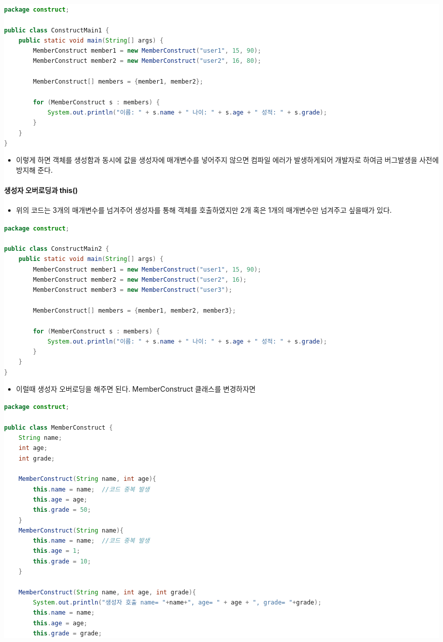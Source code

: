 ```java
package construct;  
  
public class ConstructMain1 {  
    public static void main(String[] args) {  
        MemberConstruct member1 = new MemberConstruct("user1", 15, 90);  
        MemberConstruct member2 = new MemberConstruct("user2", 16, 80);  
  
        MemberConstruct[] members = {member1, member2};  
  
        for (MemberConstruct s : members) {  
            System.out.println("이름: " + s.name + " 나이: " + s.age + " 성적: " + s.grade);  
        }  
    }  
}
```

- 이렇게 하면 객체를 생성함과 동시에 값을 생성자에 매개변수를 넣어주지 않으면 컴파일 에러가 발생하게되어 개발자로 하여금 버그발생을 사전에 방지해 준다.

#### 생성자 오버로딩과 this()

- 위의 코드는 3개의 매개변수를 넘겨주어 생성자를 통해 객체를 호출하였지만 2개 혹은 1개의 매개변수만 넘겨주고 싶을때가 있다. 

```java
package construct;  
  
public class ConstructMain2 {  
    public static void main(String[] args) {  
        MemberConstruct member1 = new MemberConstruct("user1", 15, 90);  
        MemberConstruct member2 = new MemberConstruct("user2", 16);  
        MemberConstruct member3 = new MemberConstruct("user3");  
  
        MemberConstruct[] members = {member1, member2, member3};  
  
        for (MemberConstruct s : members) {  
            System.out.println("이름: " + s.name + " 나이: " + s.age + " 성적: " + s.grade);  
        }  
    }  
}
```

- 이럴때 생성자 오버로딩을 해주면 된다. MemberConstruct 클래스를 변경하자면

```java
package construct;  
  
public class MemberConstruct {  
    String name;  
    int age;  
    int grade;  
  
    MemberConstruct(String name, int age){  
        this.name = name;  //코드 중복 발생
        this.age = age;  
        this.grade = 50;  
    }  
    MemberConstruct(String name){  
        this.name = name;  //코드 중복 발생
        this.age = 1;  
        this.grade = 10;  
    }  
  
    MemberConstruct(String name, int age, int grade){  
        System.out.println("생성자 호출 name= "+name+", age= " + age + ", grade= "+grade);  
        this.name = name;  
        this.age = age;  
        this.grade = grade;  
```